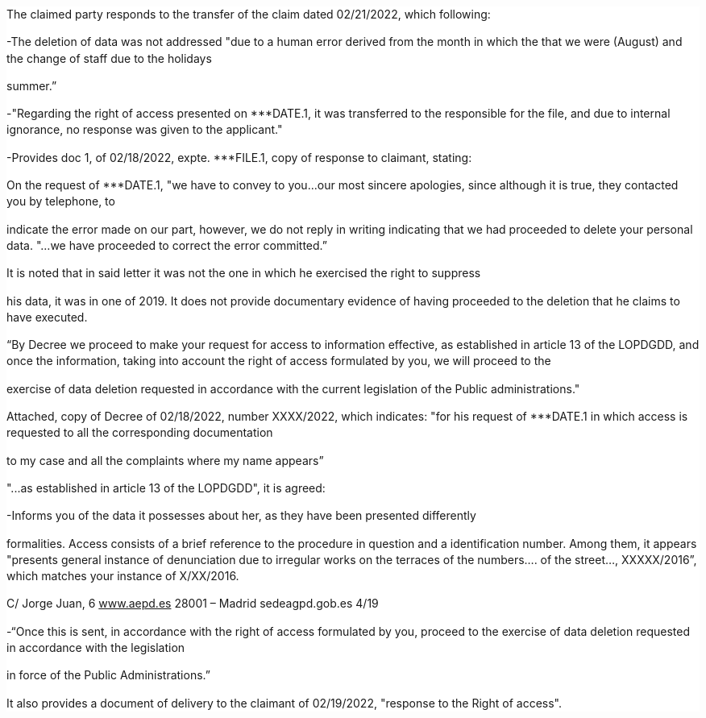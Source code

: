 The claimed party responds to the transfer of the claim dated 02/21/2022, which
following:

-The deletion of data was not addressed "due to a human error derived from the month in which the
that we were (August) and the change of staff due to the holidays

summer.”

-"Regarding the right of access presented on \*\*\*DATE.1, it was transferred to the
responsible for the file, and due to internal ignorance, no response was given to the
applicant."

-Provides doc 1, of 02/18/2022, expte. \*\*\*FILE.1, copy of response to
claimant, stating:

On the request of \*\*\*DATE.1, "we have to convey to you...our most sincere
apologies, since although it is true, they contacted you by telephone, to

indicate the error made on our part, however, we do not reply in writing
indicating that we had proceeded to delete your personal data. "…we have
proceeded to correct the error committed.”

It is noted that in said letter it was not the one in which he exercised the right to suppress

his data, it was in one of 2019. It does not provide documentary evidence of having proceeded to the
deletion that he claims to have executed.

“By Decree we proceed to make your request for access to information effective,
as established in article 13 of the LOPDGDD, and once the
information, taking into account the right of access formulated by you, we will proceed to the

exercise of data deletion requested in accordance with the current legislation of the
Public administrations."

Attached, copy of Decree of 02/18/2022, number XXXX/2022, which indicates: "for his
request of \*\*\*DATE.1 in which access is requested to all the corresponding documentation

to my case and all the complaints where my name appears”

"...as established in article 13 of the LOPDGDD", it is agreed:

-Informs you of the data it possesses about her, as they have been presented differently

formalities. Access consists of a brief reference to the procedure in question and a
identification number. Among them, it appears "presents general instance of denunciation
due to irregular works on the terraces of the numbers…. of the street…, XXXXX/2016”, which
matches your instance of X/XX/2016.

C/ Jorge Juan, 6 www.aepd.es
28001 – Madrid sedeagpd.gob.es 4/19

-“Once this is sent, in accordance with the right of access formulated by you,
proceed to the exercise of data deletion requested in accordance with the legislation

in force of the Public Administrations.”

It also provides a document of delivery to the claimant of 02/19/2022, "response to the
Right of access".
